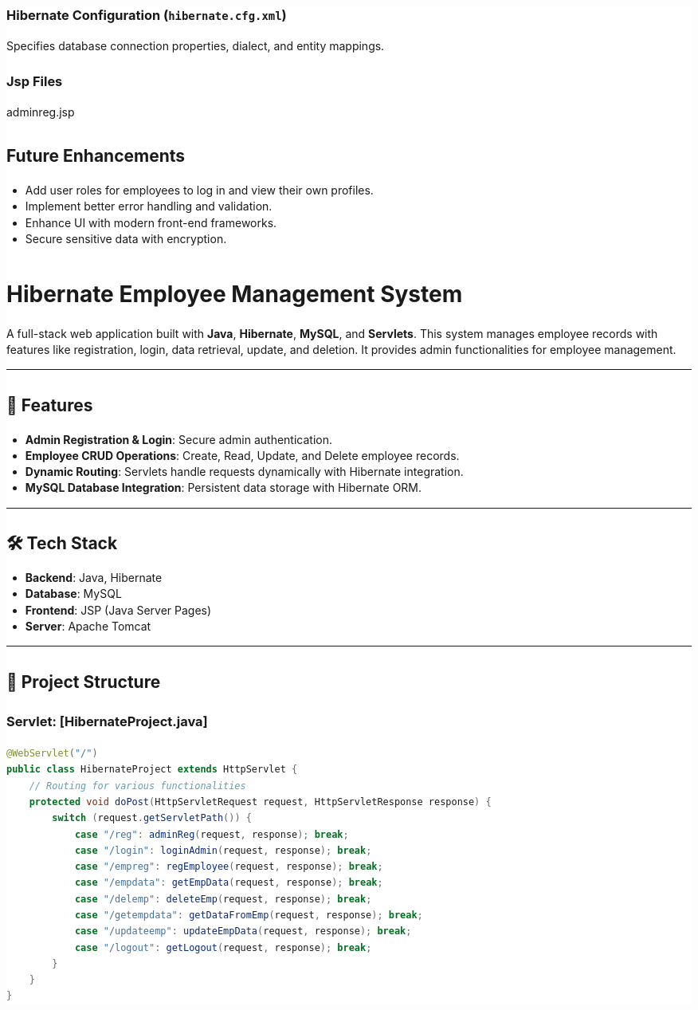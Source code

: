 ### Hibernate Configuration (`hibernate.cfg.xml`)
Specifies database connection properties, dialect, and entity mappings.

### Jsp Files
adminreg.jsp 

## Future Enhancements
- Add user roles for employees to log in and view their own profiles.
- Implement better error handling and validation.
- Enhance UI with modern front-end frameworks.
- Secure sensitive data with encryption.

# Hibernate Employee Management System

A full-stack web application built with **Java**, **Hibernate**, **MySQL**, and **Servlets**. This system manages employee records with features like registration, login, data retrieval, update, and deletion. It provides admin functionalities for employee management.

---

## 🚀 Features

- **Admin Registration & Login**: Secure admin authentication.
- **Employee CRUD Operations**: Create, Read, Update, and Delete employee records.
- **Dynamic Routing**: Servlets handle requests dynamically with Hibernate integration.
- **MySQL Database Integration**: Persistent data storage with Hibernate ORM.

---

## 🛠️ Tech Stack

- **Backend**: Java, Hibernate
- **Database**: MySQL
- **Frontend**: JSP (Java Server Pages)
- **Server**: Apache Tomcat

---

## 📂 Project Structure

### **Servlet**: [HibernateProject.java]
```java
@WebServlet("/")
public class HibernateProject extends HttpServlet {
    // Routing for various functionalities
    protected void doPost(HttpServletRequest request, HttpServletResponse response) {
        switch (request.getServletPath()) {
            case "/reg": adminReg(request, response); break;
            case "/login": loginAdmin(request, response); break;
            case "/empreg": regEmployee(request, response); break;
            case "/empdata": getEmpData(request, response); break;
            case "/delemp": deleteEmp(request, response); break;
            case "/getempdata": getDataFromEmp(request, response); break;
            case "/updateemp": updateEmpData(request, response); break;
            case "/logout": getLogout(request, response); break;
        }
    }
}
```
